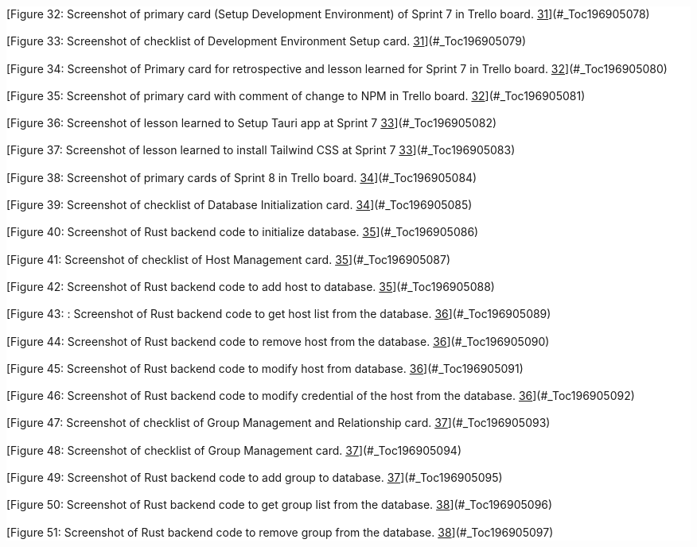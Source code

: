 [Figure 32: Screenshot of primary card (Setup Development Environment)
of Sprint 7 in Trello board. [31](#_Toc196905078)](#_Toc196905078)

[Figure 33: Screenshot of checklist of Development Environment Setup
card. [31](#_Toc196905079)](#_Toc196905079)

[Figure 34: Screenshot of Primary card for retrospective and lesson
learned for Sprint 7 in Trello board.
[32](#_Toc196905080)](#_Toc196905080)

[Figure 35: Screenshot of primary card with comment of change to NPM in
Trello board. [32](#_Toc196905081)](#_Toc196905081)

[Figure 36: Screenshot of lesson learned to Setup Tauri app at Sprint 7
[33](#_Toc196905082)](#_Toc196905082)

[Figure 37: Screenshot of lesson learned to install Tailwind CSS at
Sprint 7 [33](#_Toc196905083)](#_Toc196905083)

[Figure 38: Screenshot of primary cards of Sprint 8 in Trello board.
[34](#_Toc196905084)](#_Toc196905084)

[Figure 39: Screenshot of checklist of Database Initialization card.
[34](#_Toc196905085)](#_Toc196905085)

[Figure 40: Screenshot of Rust backend code to initialize database.
[35](#_Toc196905086)](#_Toc196905086)

[Figure 41: Screenshot of checklist of Host Management card.
[35](#_Toc196905087)](#_Toc196905087)

[Figure 42: Screenshot of Rust backend code to add host to database.
[35](#_Toc196905088)](#_Toc196905088)

[Figure 43: : Screenshot of Rust backend code to get host list from the
database. [36](#_Toc196905089)](#_Toc196905089)

[Figure 44: Screenshot of Rust backend code to remove host from the
database. [36](#_Toc196905090)](#_Toc196905090)

[Figure 45: Screenshot of Rust backend code to modify host from
database. [36](#_Toc196905091)](#_Toc196905091)

[Figure 46: Screenshot of Rust backend code to modify credential of the
host from the database. [36](#_Toc196905092)](#_Toc196905092)

[Figure 47: Screenshot of checklist of Group Management and Relationship
card. [37](#_Toc196905093)](#_Toc196905093)

[Figure 48: Screenshot of checklist of Group Management card.
[37](#_Toc196905094)](#_Toc196905094)

[Figure 49: Screenshot of Rust backend code to add group to database.
[37](#_Toc196905095)](#_Toc196905095)

[Figure 50: Screenshot of Rust backend code to get group list from the
database. [38](#_Toc196905096)](#_Toc196905096)

[Figure 51: Screenshot of Rust backend code to remove group from the
database. [38](#_Toc196905097)](#_Toc196905097)
